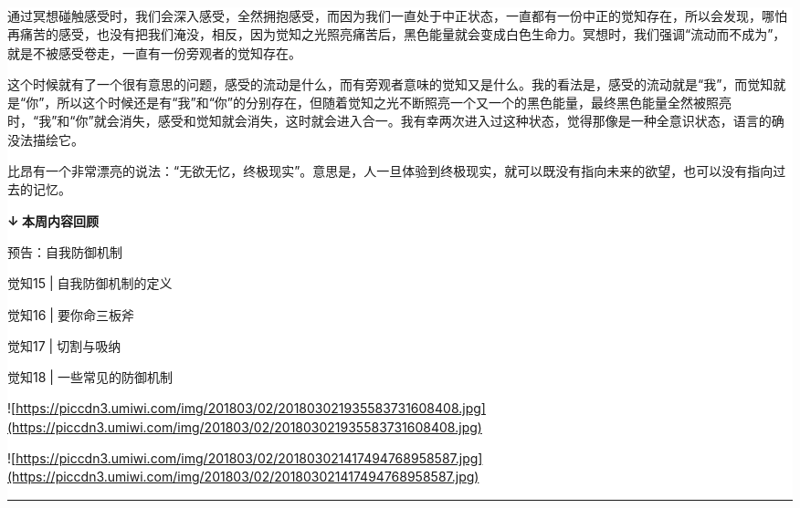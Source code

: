 通过冥想碰触感受时，我们会深入感受，全然拥抱感受，而因为我们一直处于中正状态，一直都有一份中正的觉知存在，所以会发现，哪怕再痛苦的感受，也没有把我们淹没，相反，因为觉知之光照亮痛苦后，黑色能量就会变成白色生命力。冥想时，我们强调“流动而不成为”，就是不被感受卷走，一直有一份旁观者的觉知存在。

这个时候就有了一个很有意思的问题，感受的流动是什么，而有旁观者意味的觉知又是什么。我的看法是，感受的流动就是“我”，而觉知就是“你”，所以这个时候还是有“我”和“你”的分别存在，但随着觉知之光不断照亮一个又一个的黑色能量，最终黑色能量全然被照亮时，“我”和“你”就会消失，感受和觉知就会消失，这时就会进入合一。我有幸两次进入过这种状态，觉得那像是一种全意识状态，语言的确没法描绘它。

比昂有一个非常漂亮的说法：“无欲无忆，终极现实”。意思是，人一旦体验到终极现实，就可以既没有指向未来的欲望，也可以没有指向过去的记忆。

 **↓ 本周内容回顾**

预告：自我防御机制

觉知15 | 自我防御机制的定义

觉知16 | 要你命三板斧

觉知17 | 切割与吸纳

觉知18 | 一些常见的防御机制

![https://piccdn3.umiwi.com/img/201803/02/201803021935583731608408.jpg](https://piccdn3.umiwi.com/img/201803/02/201803021935583731608408.jpg)

![https://piccdn3.umiwi.com/img/201803/02/201803021417494768958587.jpg](https://piccdn3.umiwi.com/img/201803/02/201803021417494768958587.jpg)

---
